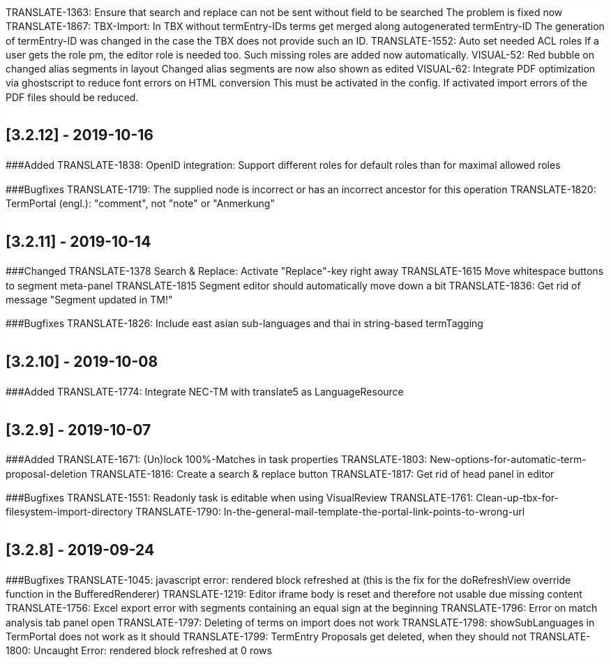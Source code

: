 TRANSLATE-1363: Ensure that search and replace can not be sent without field to be searched
  The problem is fixed now
TRANSLATE-1867: TBX-Import: In TBX without termEntry-IDs terms get merged along autogenerated termEntry-ID
  The generation of termEntry-ID was changed in the case the TBX does not provide such an ID.
TRANSLATE-1552: Auto set needed ACL roles
  If a user gets the role pm, the editor role is needed too. Such missing roles are added now automatically.
VISUAL-52: Red bubble on changed alias segments in layout
  Changed alias segments are now also shown as edited
VISUAL-62: Integrate PDF optimization via ghostscript to reduce font errors on HTML conversion
  This must be activated in the config. If activated import errors of the PDF files should be reduced.

## [3.2.12] - 2019-10-16
###Added
TRANSLATE-1838: OpenID integration: Support different roles for default roles than for maximal allowed roles

###Bugfixes
TRANSLATE-1719: The supplied node is incorrect or has an incorrect ancestor for this operation
TRANSLATE-1820: TermPortal (engl.): "comment", not "note" or "Anmerkung"

## [3.2.11] - 2019-10-14
###Changed
TRANSLATE-1378 Search & Replace: Activate "Replace"-key right away
TRANSLATE-1615 Move whitespace buttons to segment meta-panel
TRANSLATE-1815 Segment editor should automatically move down a bit
TRANSLATE-1836: Get rid of message "Segment updated in TM!"

###Bugfixes
TRANSLATE-1826: Include east asian sub-languages and thai in string-based termTagging

## [3.2.10] - 2019-10-08
###Added
TRANSLATE-1774: Integrate NEC-TM with translate5 as LanguageResource

## [3.2.9] - 2019-10-07
###Added
TRANSLATE-1671: (Un)lock 100%-Matches in task properties
TRANSLATE-1803: New-options-for-automatic-term-proposal-deletion
TRANSLATE-1816: Create a search & replace button
TRANSLATE-1817: Get rid of head panel in editor

###Bugfixes
TRANSLATE-1551: Readonly task is editable when using VisualReview
TRANSLATE-1761: Clean-up-tbx-for-filesystem-import-directory
TRANSLATE-1790: In-the-general-mail-template-the-portal-link-points-to-wrong-url

## [3.2.8] - 2019-09-24
###Bugfixes
TRANSLATE-1045: javascript error: rendered block refreshed at (this is the fix for the doRefreshView override function in the BufferedRenderer)
TRANSLATE-1219: Editor iframe body is reset and therefore not usable due missing content
TRANSLATE-1756: Excel export error with segments containing an equal sign at the beginning
TRANSLATE-1796: Error on match analysis tab panel open
TRANSLATE-1797: Deleting of terms on import does not work
TRANSLATE-1798: showSubLanguages in TermPortal does not work as it should
TRANSLATE-1799: TermEntry Proposals get deleted, when they should not
TRANSLATE-1800: Uncaught Error: rendered block refreshed at 0 rows
